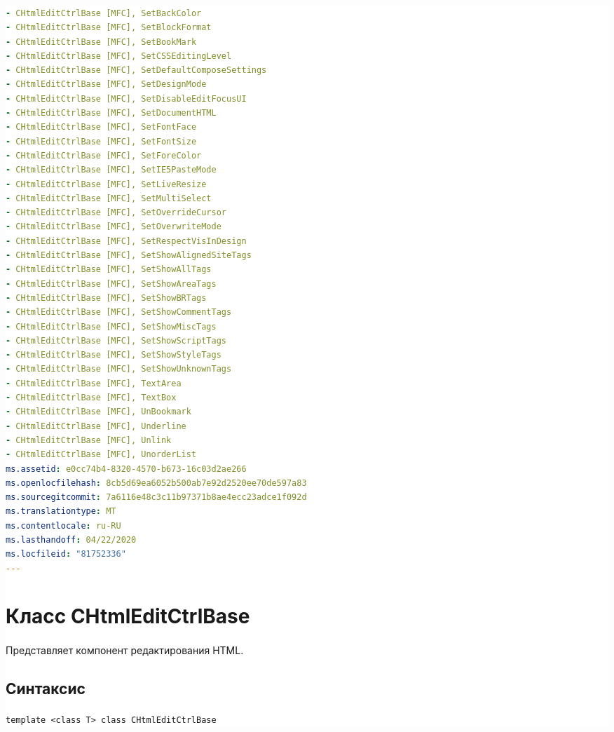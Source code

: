 ```yaml
- CHtmlEditCtrlBase [MFC], SetBackColor
- CHtmlEditCtrlBase [MFC], SetBlockFormat
- CHtmlEditCtrlBase [MFC], SetBookMark
- CHtmlEditCtrlBase [MFC], SetCSSEditingLevel
- CHtmlEditCtrlBase [MFC], SetDefaultComposeSettings
- CHtmlEditCtrlBase [MFC], SetDesignMode
- CHtmlEditCtrlBase [MFC], SetDisableEditFocusUI
- CHtmlEditCtrlBase [MFC], SetDocumentHTML
- CHtmlEditCtrlBase [MFC], SetFontFace
- CHtmlEditCtrlBase [MFC], SetFontSize
- CHtmlEditCtrlBase [MFC], SetForeColor
- CHtmlEditCtrlBase [MFC], SetIE5PasteMode
- CHtmlEditCtrlBase [MFC], SetLiveResize
- CHtmlEditCtrlBase [MFC], SetMultiSelect
- CHtmlEditCtrlBase [MFC], SetOverrideCursor
- CHtmlEditCtrlBase [MFC], SetOverwriteMode
- CHtmlEditCtrlBase [MFC], SetRespectVisInDesign
- CHtmlEditCtrlBase [MFC], SetShowAlignedSiteTags
- CHtmlEditCtrlBase [MFC], SetShowAllTags
- CHtmlEditCtrlBase [MFC], SetShowAreaTags
- CHtmlEditCtrlBase [MFC], SetShowBRTags
- CHtmlEditCtrlBase [MFC], SetShowCommentTags
- CHtmlEditCtrlBase [MFC], SetShowMiscTags
- CHtmlEditCtrlBase [MFC], SetShowScriptTags
- CHtmlEditCtrlBase [MFC], SetShowStyleTags
- CHtmlEditCtrlBase [MFC], SetShowUnknownTags
- CHtmlEditCtrlBase [MFC], TextArea
- CHtmlEditCtrlBase [MFC], TextBox
- CHtmlEditCtrlBase [MFC], UnBookmark
- CHtmlEditCtrlBase [MFC], Underline
- CHtmlEditCtrlBase [MFC], Unlink
- CHtmlEditCtrlBase [MFC], UnorderList
ms.assetid: e0cc74b4-8320-4570-b673-16c03d2ae266
ms.openlocfilehash: 8cb5d69ea6052b500ab7e92d2520ee70de597a83
ms.sourcegitcommit: 7a6116e48c3c11b97371b8ae4ecc23adce1f092d
ms.translationtype: MT
ms.contentlocale: ru-RU
ms.lasthandoff: 04/22/2020
ms.locfileid: "81752336"
---
```

# <a name="chtmleditctrlbase-class"></a>Класс CHtmlEditCtrlBase

Представляет компонент редактирования HTML.

## <a name="syntax"></a>Синтаксис

```
template <class T> class CHtmlEditCtrlBase
```
